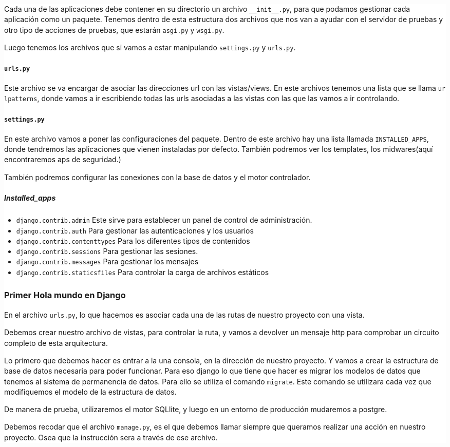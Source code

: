 Cada una de las aplicaciones debe contener en su directorio un archivo `__init__.py`, para que podamos gestionar cada aplicación como un paquete.
Tenemos  dentro de esta estructura dos archivos que nos van a ayudar con el servidor de pruebas y otro tipo de acciones de pruebas, que estarán `asgi.py` y `wsgi.py`.

Luego tenemos los archivos que si vamos a estar manipulando `settings.py` y `urls.py`.

#### `urls.py`

Este archivo se va encargar de asociar las direcciones url con las vistas/views.
En este archivos tenemos una lista que se llama `urlpatterns`, donde vamos a ir escribiendo todas las urls asociadas a las vistas con las que las vamos a ir controlando.

#### `settings.py`

En este archivo vamos a poner las configuraciones del paquete. Dentro de este archivo hay una lista llamada `INSTALLED_APPS`, donde tendremos las aplicaciones que vienen instaladas por defecto.
También podremos ver los templates, los midwares(aquí encontraremos aps de seguridad.)

También podremos configurar las conexiones con la base de datos y el motor controlador.

##### Installed_apps

- `django.contrib.admin`
Este sirve para establecer un panel de control de administración.
- `django.contrib.auth`
Para gestionar las autenticaciones y los usuarios
- `django.contrib.contenttypes`
Para los diferentes tipos de contenidos
- `django.contrib.sessions`
Para gestionar las sesiones.
- `django.contrib.messages`
Para gestionar los mensajes
- `django.contrib.staticsfiles`
Para controlar la carga de archivos estáticos

### Primer Hola mundo en Django

En el archivo `urls.py`, lo que hacemos es asociar cada una de las rutas de nuestro proyecto con una vista.

Debemos crear nuestro archivo de vistas, para controlar la ruta, y vamos a devolver un mensaje http para comprobar un circuito completo de esta arquitectura.

Lo primero que debemos hacer es entrar a la una consola, en la dirección de nuestro proyecto.
Y vamos a crear la estructura de base de datos necesaria para poder funcionar.
Para eso django lo que tiene que hacer es migrar los modelos de datos que tenemos al sistema de permanencia de datos.
Para ello se utiliza el comando `migrate`.
Este comando se utilizara cada vez que modifiquemos el modelo de la estructura de datos.

De manera de prueba, utilizaremos el motor SQLlite, y luego en un entorno de producción mudaremos a postgre.

Debemos recodar que el archivo `manage.py`, es el que debemos llamar siempre que queramos realizar una acción en nuestro proyecto. Osea que la instrucción sera a través de ese archivo.
